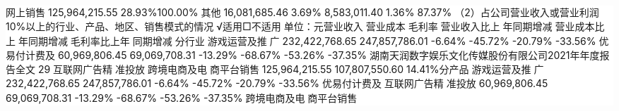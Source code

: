 网上销售
125,964,215.55
28.93%100.00%
其他
16,081,685.46
3.69%
8,583,011.40
1.36%
87.37%
（2）占公司营业收入或营业利润10%以上的行业、产品、地区、销售模式的情况
√适用□不适用
单位：元营业收入
营业成本
毛利率
营业收入比上
年同期增减
营业成本比上
年同期增减
毛利率比上年
同期增减
分行业
游戏运营及推
广
232,422,768.65
247,857,786.01
-6.64%
-45.72%
-20.79%
-33.56%
优易付计费及
60,969,806.45
69,069,708.31
-13.29%
-68.67%
-53.26%
-37.35%
湖南天润数字娱乐文化传媒股份有限公司2021年年度报告全文
29
互联网广告精
准投放
跨境电商及电
商平台销售
125,964,215.55
107,807,550.60
14.41%分产品
游戏运营及推
广
232,422,768.65
247,857,786.01
-6.64%
-45.72%
-20.79%
-33.56%
优易付计费及
互联网广告精
准投放
60,969,806.45
69,069,708.31
-13.29%
-68.67%
-53.26%
-37.35%
跨境电商及电
商平台销售